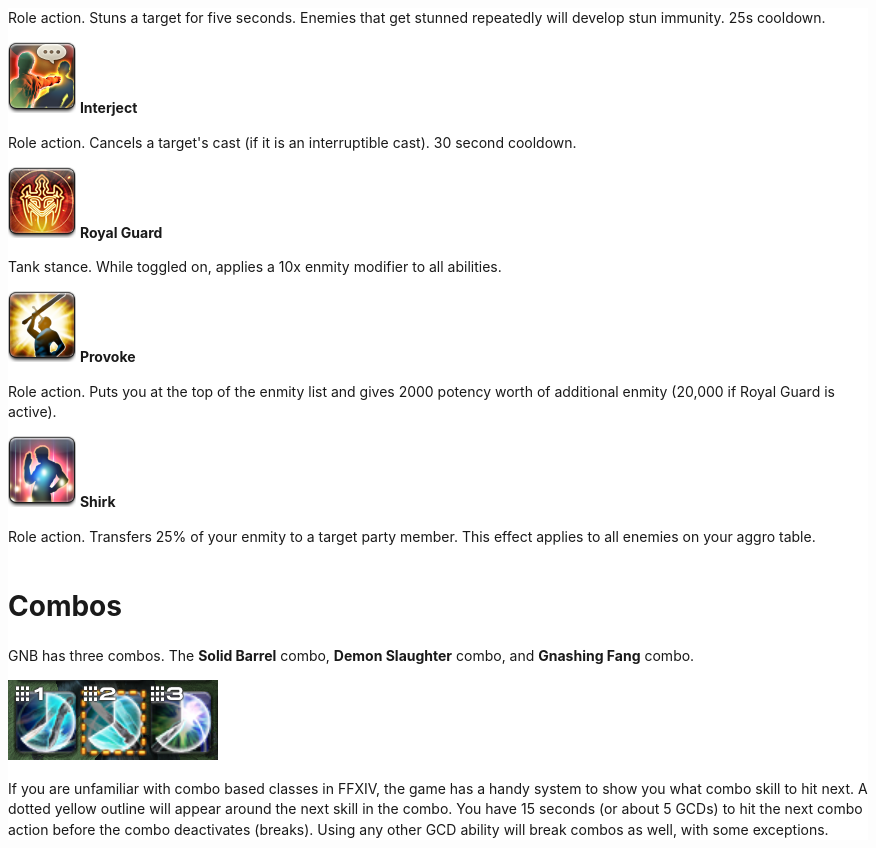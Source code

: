 Role action. Stuns a target for five seconds. Enemies that get stunned repeatedly will develop stun immunity. 25s cooldown.

![Interject](/img/jobs/tanks/gunbreaker/Interject.png)
**Interject**

Role action. Cancels a target's cast (if it is an interruptible cast). 30 second cooldown.

![RoyalGuard](/img/jobs/tanks/gunbreaker/Royal_Guard.png)
**Royal Guard**

Tank stance. While toggled on, applies a 10x enmity modifier to all abilities.

![Provoke](/img/jobs/tanks/gunbreaker/Provoke.png)
**Provoke**

Role action. Puts you at the top of the enmity list and gives 2000 potency worth of additional enmity (20,000 if Royal Guard is active).

![Shirk](/img/jobs/tanks/gunbreaker/Shirk.png)
**Shirk**

Role action. Transfers 25% of your enmity to a target party member. This effect applies to all enemies on your aggro table.

# Combos

GNB has three combos. The **Solid Barrel** combo, **Demon Slaughter** combo, and **Gnashing Fang** combo. 

![SolidBarrelCombo](/img/jobs/tanks/gunbreaker/Solid_Barrel_Combo.png)

If you are unfamiliar with combo based classes in FFXIV, the game has a handy system to show you what combo skill to hit next. A dotted yellow outline will appear around the next skill in the combo. You have 15 seconds (or about 5 GCDs) to hit the next combo action before the combo deactivates (breaks). Using any other GCD ability will break combos as well, with some exceptions. 
